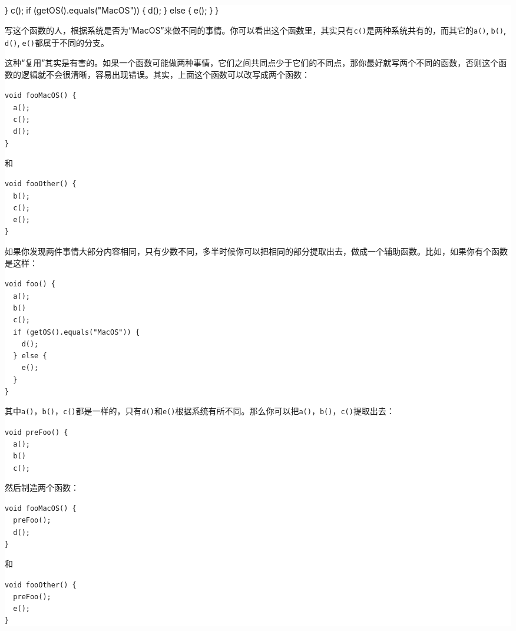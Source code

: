   }
  c();
  if (getOS().equals("MacOS")) {
    d();
  } else {
    e();
  }
}
</code></pre></div>    </div>
<p>写这个函数的人，根据系统是否为“MacOS”来做不同的事情。你可以看出这个函数里，其实只有<code class="highlighter-rouge">c()</code>是两种系统共有的，而其它的<code class="highlighter-rouge">a()</code>, <code class="highlighter-rouge">b()</code>, <code class="highlighter-rouge">d()</code>, <code class="highlighter-rouge">e()</code>都属于不同的分支。</p>
<p>这种“复用”其实是有害的。如果一个函数可能做两种事情，它们之间共同点少于它们的不同点，那你最好就写两个不同的函数，否则这个函数的逻辑就不会很清晰，容易出现错误。其实，上面这个函数可以改写成两个函数：</p>
<div class="highlighter-rouge"><div class="highlight"><pre class="highlight"><code>void fooMacOS() {
  a();
  c();
  d();
}
</code></pre></div>    </div>
<p>和</p>
<div class="highlighter-rouge"><div class="highlight"><pre class="highlight"><code>void fooOther() {
  b();
  c();
  e();
}
</code></pre></div>    </div>
<p>如果你发现两件事情大部分内容相同，只有少数不同，多半时候你可以把相同的部分提取出去，做成一个辅助函数。比如，如果你有个函数是这样：</p>
<div class="highlighter-rouge"><div class="highlight"><pre class="highlight"><code>void foo() {
  a();
  b()
  c();
  if (getOS().equals("MacOS")) {
    d();
  } else {
    e();
  }
}
</code></pre></div>    </div>
<p>其中<code class="highlighter-rouge">a()</code>，<code class="highlighter-rouge">b()</code>，<code class="highlighter-rouge">c()</code>都是一样的，只有<code class="highlighter-rouge">d()</code>和<code class="highlighter-rouge">e()</code>根据系统有所不同。那么你可以把<code class="highlighter-rouge">a()</code>，<code class="highlighter-rouge">b()</code>，<code class="highlighter-rouge">c()</code>提取出去：</p>
<div class="highlighter-rouge"><div class="highlight"><pre class="highlight"><code>void preFoo() {
  a();
  b()
  c();
</code></pre></div>    </div>
<p>然后制造两个函数：</p>
<div class="highlighter-rouge"><div class="highlight"><pre class="highlight"><code>void fooMacOS() {
  preFoo();
  d();
}
</code></pre></div>    </div>
<p>和</p>
<div class="highlighter-rouge"><div class="highlight"><pre class="highlight"><code>void fooOther() {
  preFoo();
  e();
}
</code></pre></div>    </div>